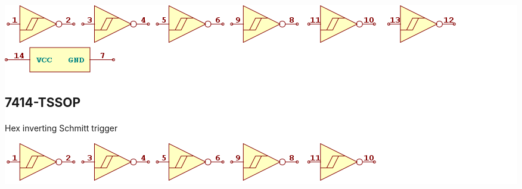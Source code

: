 ![7414-SSOP__1__1](/images/logic-7400__7414-SSOP__1__1.png?raw=true) 
![7414-SSOP__2__1](/images/logic-7400__7414-SSOP__2__1.png?raw=true) 
![7414-SSOP__3__1](/images/logic-7400__7414-SSOP__3__1.png?raw=true) 
![7414-SSOP__4__1](/images/logic-7400__7414-SSOP__4__1.png?raw=true) 
![7414-SSOP__5__1](/images/logic-7400__7414-SSOP__5__1.png?raw=true) 
![7414-SSOP__6__1](/images/logic-7400__7414-SSOP__6__1.png?raw=true) 
![7414-SSOP__7__1](/images/logic-7400__7414-SSOP__7__1.png?raw=true) 

## 7414-TSSOP
Hex inverting Schmitt trigger

![7414-TSSOP__1__1](/images/logic-7400__7414-TSSOP__1__1.png?raw=true) 
![7414-TSSOP__2__1](/images/logic-7400__7414-TSSOP__2__1.png?raw=true) 
![7414-TSSOP__3__1](/images/logic-7400__7414-TSSOP__3__1.png?raw=true) 
![7414-TSSOP__4__1](/images/logic-7400__7414-TSSOP__4__1.png?raw=true) 
![7414-TSSOP__5__1](/images/logic-7400__7414-TSSOP__5__1.png?raw=true) 
